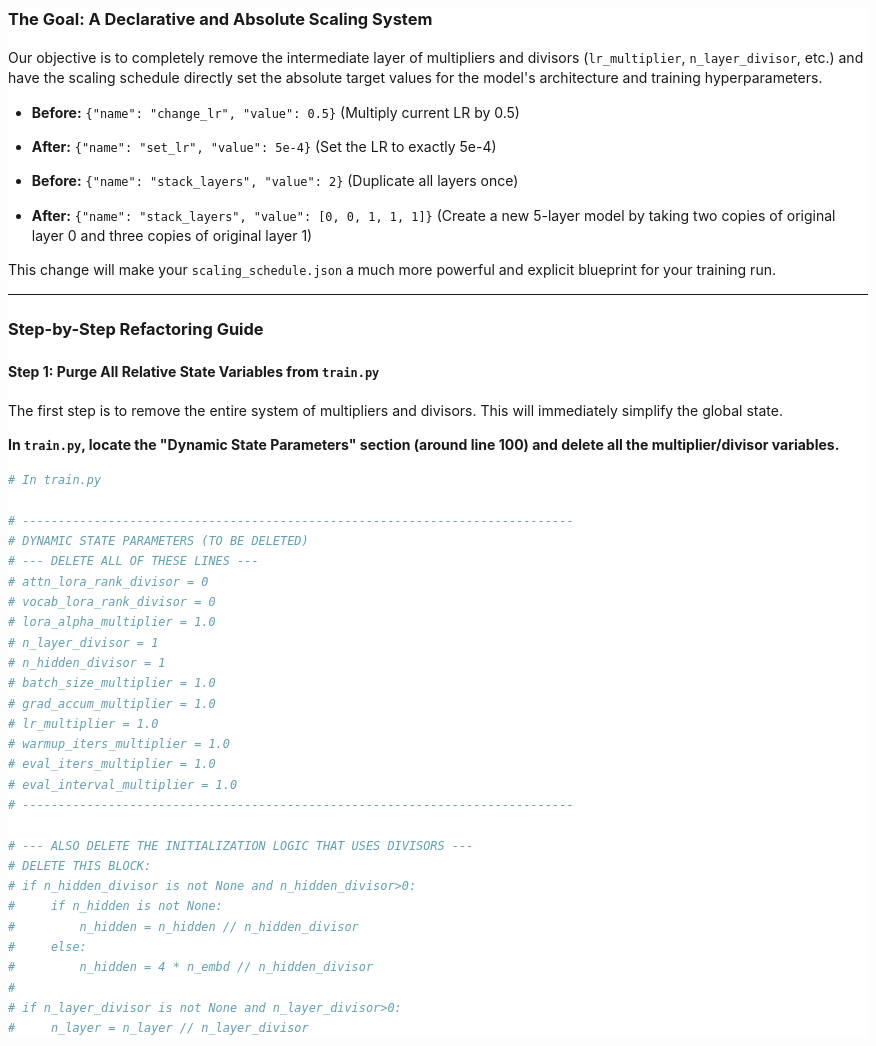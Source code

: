 

### The Goal: A Declarative and Absolute Scaling System

Our objective is to completely remove the intermediate layer of multipliers and divisors (`lr_multiplier`, `n_layer_divisor`, etc.) and have the scaling schedule directly set the absolute target values for the model's architecture and training hyperparameters.

*   **Before:** `{"name": "change_lr", "value": 0.5}` (Multiply current LR by 0.5)
*   **After:** `{"name": "set_lr", "value": 5e-4}` (Set the LR to exactly 5e-4)

*   **Before:** `{"name": "stack_layers", "value": 2}` (Duplicate all layers once)
*   **After:** `{"name": "stack_layers", "value": [0, 0, 1, 1, 1]}` (Create a new 5-layer model by taking two copies of original layer 0 and three copies of original layer 1)

This change will make your `scaling_schedule.json` a much more powerful and explicit blueprint for your training run.

---

### Step-by-Step Refactoring Guide

#### Step 1: Purge All Relative State Variables from `train.py`

The first step is to remove the entire system of multipliers and divisors. This will immediately simplify the global state.

**In `train.py`, locate the "Dynamic State Parameters" section (around line 100) and delete all the multiplier/divisor variables.**

```python
# In train.py

# -----------------------------------------------------------------------------
# DYNAMIC STATE PARAMETERS (TO BE DELETED)
# --- DELETE ALL OF THESE LINES ---
# attn_lora_rank_divisor = 0 
# vocab_lora_rank_divisor = 0
# lora_alpha_multiplier = 1.0 
# n_layer_divisor = 1
# n_hidden_divisor = 1
# batch_size_multiplier = 1.0
# grad_accum_multiplier = 1.0
# lr_multiplier = 1.0
# warmup_iters_multiplier = 1.0
# eval_iters_multiplier = 1.0
# eval_interval_multiplier = 1.0 
# -----------------------------------------------------------------------------

# --- ALSO DELETE THE INITIALIZATION LOGIC THAT USES DIVISORS ---
# DELETE THIS BLOCK:
# if n_hidden_divisor is not None and n_hidden_divisor>0:
#     if n_hidden is not None:
#         n_hidden = n_hidden // n_hidden_divisor
#     else:
#         n_hidden = 4 * n_embd // n_hidden_divisor
#
# if n_layer_divisor is not None and n_layer_divisor>0:
#     n_layer = n_layer // n_layer_divisor
```
